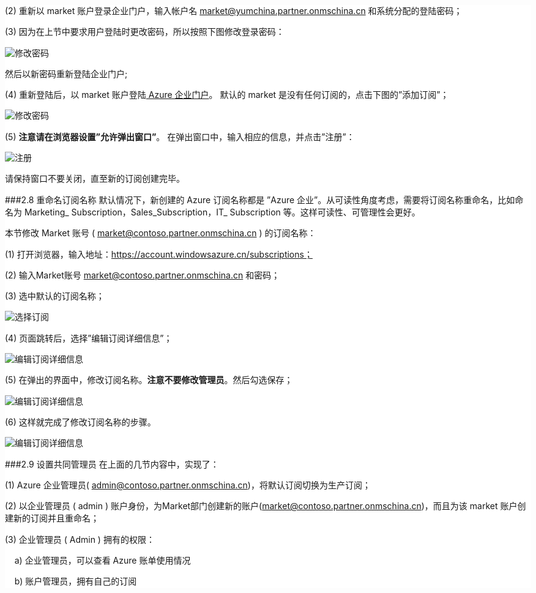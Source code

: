 (2)	重新以 market 账户登录企业门户，输入帐户名
market@yumchina.partner.onmschina.cn 和系统分配的登陆密码； 

(3)	因为在上节中要求用户登陆时更改密码，所以按照下图修改登录密码：  

![修改密码][17]   

然后以新密码重新登陆企业门户;  

(4)	重新登陆后，以 market 账户登陆[ Azure 企业门户](https://ea.windowsazure.cn/)。 默认的 market 是没有任何订阅的，点击下图的”添加订阅”；  

![修改密码][18]

(5)	**注意请在浏览器设置”允许弹出窗口”**。 在弹出窗口中，输入相应的信息，并点击”注册”：  

![注册][19]  

请保持窗口不要关闭，直至新的订阅创建完毕。  

###<a id="rename-subscription"></a>2.8 重命名订阅名称
默认情况下，新创建的 Azure 订阅名称都是 ”Azure 企业”。从可读性角度考虑，需要将订阅名称重命名，比如命名为 Marketing\_ Subscription，Sales\_Subscription，IT\_ Subscription 等。这样可读性、可管理性会更好。  

本节修改 Market 账号 ( market@contoso.partner.onmschina.cn ) 的订阅名称： 
 
(1)	打开浏览器，输入地址：https://account.windowsazure.cn/subscriptions；
  
(2)	输入Market账号 market@contoso.partner.onmschina.cn 和密码；  

(3)	选中默认的订阅名称；  

![选择订阅][20]  

(4)	页面跳转后，选择”编辑订阅详细信息”；  

![编辑订阅详细信息][21]  

(5)	在弹出的界面中，修改订阅名称。**注意不要修改管理员**。然后勾选保存；  

![编辑订阅详细信息][22]  

(6)	这样就完成了修改订阅名称的步骤。  

![编辑订阅详细信息][23]  

###<a id="config-coadmin"></a>2.9 设置共同管理员
在上面的几节内容中，实现了：  

(1)	Azure 企业管理员( admin@contoso.partner.onmschina.cn)，将默认订阅切换为生产订阅；  

(2)	以企业管理员 ( admin ) 账户身份，为Market部门创建新的账户(market@contoso.partner.onmschina.cn)，而且为该 market 账户创建新的订阅并且重命名；  

(3)	企业管理员 ( Admin ) 拥有的权限：  

&nbsp;&nbsp;&nbsp;&nbsp;a) 企业管理员，可以查看 Azure 账单使用情况  

&nbsp;&nbsp;&nbsp;&nbsp;b) 账户管理员，拥有自己的订阅  


[1]: ./media/azure-ea-portal-user-manual/enterprise-azure-role-and-portal.png
[2]: ./media/azure-ea-portal-user-manual/add-account.png
[3]: ./media/azure-ea-portal-user-manual/add-admin-account.png
[4]: ./media/azure-ea-portal-user-manual/account-list.png
[5]: ./media/azure-ea-portal-user-manual/refresh-subscription.png
[6]: ./media/azure-ea-portal-user-manual/convert-to-ea.png
[7]: ./media/azure-ea-portal-user-manual/department-classify.png
[8]: ./media/azure-ea-portal-user-manual/portal-department.png
[9]: ./media/azure-ea-portal-user-manual/add-department.png
[10]: ./media/azure-ea-portal-user-manual/add-department-success.png
[11]: ./media/azure-ea-portal-user-manual/create-new-account.png
[12]: ./media/azure-ea-portal-user-manual/generate-password.png
[13]: ./media/azure-ea-portal-user-manual/create-new-account-success.png
[14]: ./media/azure-ea-portal-user-manual/add-account-portal.png
[15]: ./media/azure-ea-portal-user-manual/add-account-portal-details.png
[16]: ./media/azure-ea-portal-user-manual/add-account-portal-success.png
[17]: ./media/azure-ea-portal-user-manual/update-password.png
[18]: ./media/azure-ea-portal-user-manual/add-subscription-portal.png
[19]: ./media/azure-ea-portal-user-manual/register-info.png
[20]: ./media/azure-ea-portal-user-manual/select-subscription.png
[21]: ./media/azure-ea-portal-user-manual/edit-subscription.png
[22]: ./media/azure-ea-portal-user-manual/edit-subscription-name.png
[23]: ./media/azure-ea-portal-user-manual/edit-subscription-name-success.png
[24]: ./media/azure-ea-portal-user-manual/add-admin-account-portal.png
[25]: ./media/azure-ea-portal-user-manual/add-admin-account-portal-2.png
[26]: ./media/azure-ea-portal-user-manual/add-admin-account-success.png
[27]: ./media/azure-ea-portal-user-manual/azure-billing-overview.png
[28]: ./media/azure-ea-portal-user-manual/azure-billing-month-usage.png
[29]: ./media/azure-ea-portal-user-manual/azure-billing-overview-scroll.png
[30]: ./media/azure-ea-portal-user-manual/azure-billing-overview-table.png
[31]: ./media/azure-ea-portal-user-manual/azure-billing-overview-details.png
[32]: ./media/azure-ea-portal-user-manual/azure-billing-details-download.png
[33]: ./media/azure-ea-portal-user-manual/azure-billing-details-download-refresh.png
[34]: ./media/azure-ea-portal-user-manual/azure-billing-details-download-data-pivot-table.png
[35]: ./media/azure-ea-portal-user-manual/azure-billing-details-download-data-pivot-table-setting.png
[36]: ./media/azure-ea-portal-user-manual/azure-billing-details-download-data-pivot-table-finish.png
[37]: ./media/azure-ea-portal-user-manual/email-notification-login.png
[38]: ./media/azure-ea-portal-user-manual/email-notification-add-contacts.png
[39]: ./media/azure-ea-portal-user-manual/email-notification.png